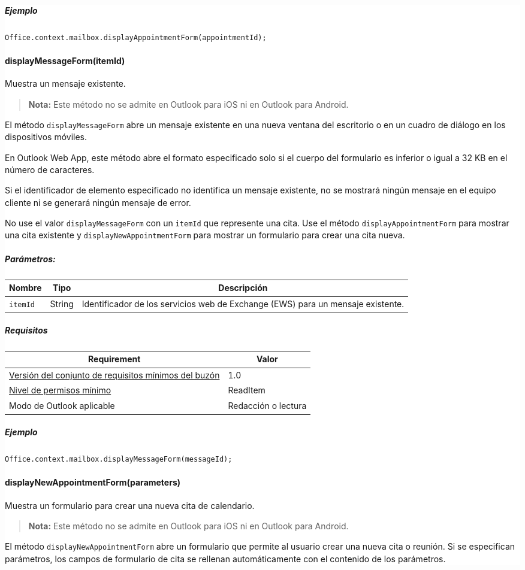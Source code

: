 ##### <a name="example"></a>Ejemplo

```
Office.context.mailbox.displayAppointmentForm(appointmentId);
```

####  <a name="displaymessageformitemid"></a>displayMessageForm(itemId)

Muestra un mensaje existente.

> **Nota:** Este método no se admite en Outlook para iOS ni en Outlook para Android.

El método `displayMessageForm` abre un mensaje existente en una nueva ventana del escritorio o en un cuadro de diálogo en los dispositivos móviles.

En Outlook Web App, este método abre el formato especificado solo si el cuerpo del formulario es inferior o igual a 32 KB en el número de caracteres.

Si el identificador de elemento especificado no identifica un mensaje existente, no se mostrará ningún mensaje en el equipo cliente ni se generará ningún mensaje de error.

No use el valor `displayMessageForm` con un `itemId` que represente una cita. Use el método `displayAppointmentForm` para mostrar una cita existente y `displayNewAppointmentForm` para mostrar un formulario para crear una cita nueva.

##### <a name="parameters"></a>Parámetros:

|Nombre| Tipo| Descripción|
|---|---|---|
|`itemId`| String|Identificador de los servicios web de Exchange (EWS) para un mensaje existente.|

##### <a name="requirements"></a>Requisitos

|Requirement| Valor|
|---|---|
|[Versión del conjunto de requisitos mínimos del buzón](../tutorial-api-requirement-sets.md)| 1.0|
|[Nivel de permisos mínimo](../../../docs/outlook/understanding-outlook-add-in-permissions.md)| ReadItem|
|Modo de Outlook aplicable| Redacción o lectura|

##### <a name="example"></a>Ejemplo

```
Office.context.mailbox.displayMessageForm(messageId);
```

#### <a name="displaynewappointmentformparameters"></a>displayNewAppointmentForm(parameters)

Muestra un formulario para crear una nueva cita de calendario.

> **Nota:** Este método no se admite en Outlook para iOS ni en Outlook para Android.

El método `displayNewAppointmentForm` abre un formulario que permite al usuario crear una nueva cita o reunión. Si se especifican parámetros, los campos de formulario de cita se rellenan automáticamente con el contenido de los parámetros.
